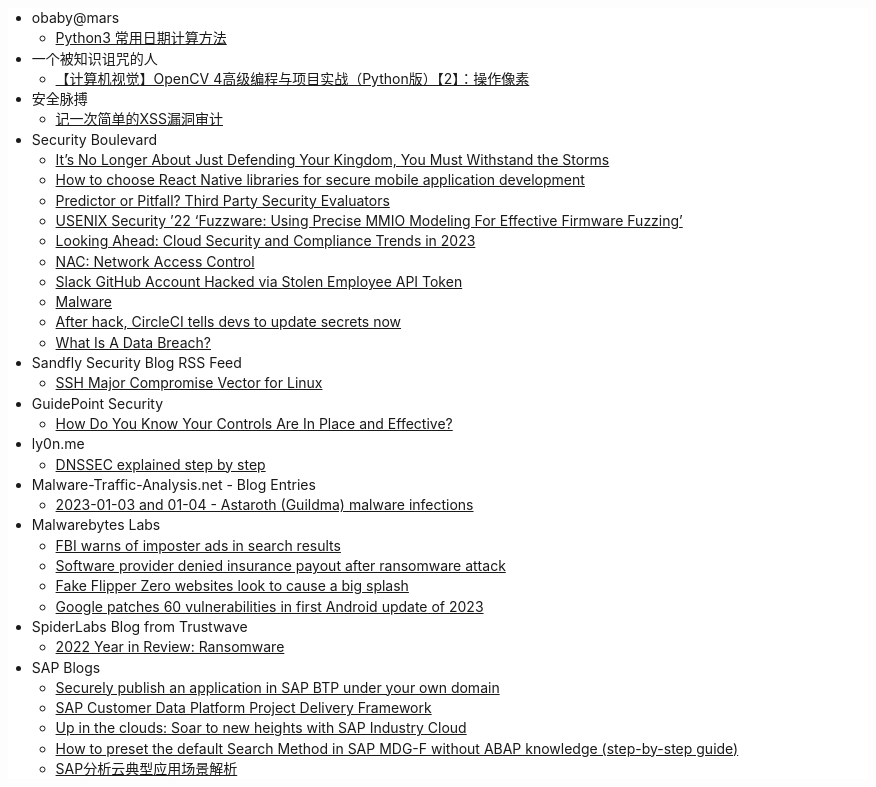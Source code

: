 - obaby@mars
  - [Python3 常用日期计算方法](https://h4ck.org.cn/2023/01/python3-%e5%b8%b8%e7%94%a8%e6%97%a5%e6%9c%9f%e8%ae%a1%e7%ae%97%e6%96%b9%e6%b3%95/)
- 一个被知识诅咒的人
  - [【计算机视觉】OpenCV 4高级编程与项目实战（Python版）【2】：操作像素](https://blog.csdn.net/nokiaguy/article/details/128569218)
- 安全脉搏
  - [记一次简单的XSS漏洞审计](https://www.secpulse.com/archives/194655.html)
- Security Boulevard
  - [It’s No Longer About Just Defending Your Kingdom, You Must Withstand the Storms](https://securityboulevard.com/2023/01/its-no-longer-about-just-defending-your-kingdom-you-must-withstand-the-storms/)
  - [How to choose React Native libraries for secure mobile application development](https://securityboulevard.com/2023/01/how-to-choose-react-native-libraries-for-secure-mobile-application-development/)
  - [Predictor or Pitfall? Third Party Security Evaluators](https://securityboulevard.com/2023/01/predictor-or-pitfall-third-party-security-evaluators/)
  - [USENIX Security ’22 ‘Fuzzware: Using Precise MMIO Modeling For Effective Firmware Fuzzing’](https://securityboulevard.com/2023/01/usenix-security-22-fuzzware-using-precise-mmio-modeling-for-effective-firmware-fuzzing/)
  - [Looking Ahead: Cloud Security and Compliance Trends in 2023](https://securityboulevard.com/2023/01/looking-ahead-cloud-security-and-compliance-trends-in-2023/)
  - [NAC: Network Access Control](https://securityboulevard.com/2023/01/nac-network-access-control/)
  - [Slack GitHub Account Hacked via Stolen Employee API Token](https://securityboulevard.com/2023/01/slack-github-account-hacked-via-stolen-employee-api-token/)
  - [Malware](https://securityboulevard.com/2023/01/malware/)
  - [After hack, CircleCI tells devs to update secrets now](https://securityboulevard.com/2023/01/after-hack-circleci-tells-devs-to-update-secrets-now/)
  - [What Is A Data Breach?](https://securityboulevard.com/2023/01/what-is-a-data-breach-3/)
- Sandfly Security Blog RSS Feed
  - [SSH Major Compromise Vector for Linux](https://sandflysecurity.com/blog/ssh-major-compromise-vector-for-linux)
- GuidePoint Security
  - [How Do You Know Your Controls Are In Place and Effective?](https://www.guidepointsecurity.com/blog/how-do-you-know-your-controls-are-in-place-and-effective/)
- ly0n.me
  - [DNSSEC explained step by step](https://ly0n.me/dnssec-explained-step-by-step/)
- Malware-Traffic-Analysis.net - Blog Entries
  - [2023-01-03 and 01-04 - Astaroth (Guildma) malware infections](https://www.malware-traffic-analysis.net/2023/01/04/index.html)
- Malwarebytes Labs
  - [FBI warns of imposter ads in search results](https://www.malwarebytes.com/blog/news/2023/01/fbi-warns-of-imitation-ads-in-paid-search-results)
  - [Software provider denied insurance payout after ransomware attack](https://www.malwarebytes.com/blog/news/2023/01/software-provider-denied-insurance-payout-after-ransomware-attack)
  - [Fake Flipper Zero websites look to cause a big splash](https://www.malwarebytes.com/blog/news/2023/01/fake-flipper-zero-websites-look-to-cause-a-big-splash)
  - [Google patches 60 vulnerabilities in first Android update of 2023](https://www.malwarebytes.com/blog/news/2023/01/first-android-update-of-2023-patches-60-vulnerabilities)
- SpiderLabs Blog from Trustwave
  - [2022 Year in Review: Ransomware](https://www.trustwave.com/en-us/resources/blogs/spiderlabs-blog/2022-year-in-review-ransomware/)
- SAP Blogs
  - [Securely publish an application in SAP BTP under your own domain](https://blogs.sap.com/2023/01/05/securely-publish-an-application-in-sap-btp-under-your-own-domain/)
  - [SAP Customer Data Platform Project Delivery Framework](https://blogs.sap.com/2023/01/05/sap-customer-data-platform-project-delivery-framework/)
  - [Up in the clouds: Soar to new heights with SAP Industry Cloud](https://blogs.sap.com/2023/01/05/up-in-the-clouds-soar-to-new-heights-with-sap-industry-cloud/)
  - [How to preset the default Search Method in SAP MDG-F without ABAP knowledge (step-by-step guide)](https://blogs.sap.com/2023/01/05/how-to-preset-the-default-search-method-in-sap-mdg-f-without-abap-knowledge-step-by-step-guide/)
  - [SAP分析云典型应用场景解析](https://blogs.sap.com/2023/01/05/sap%e5%88%86%e6%9e%90%e4%ba%91%e5%85%b8%e5%9e%8b%e5%ba%94%e7%94%a8%e5%9c%ba%e6%99%af%e8%a7%a3%e6%9e%90/)